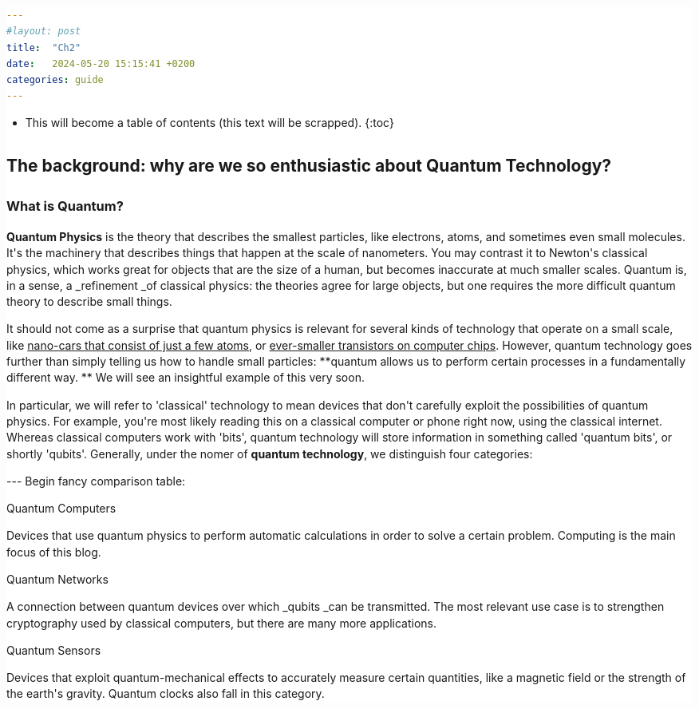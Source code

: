 ```yaml
---
#layout: post
title:  "Ch2"
date:   2024-05-20 15:15:41 +0200
categories: guide
---
```


* This will become a table of contents (this text will be scrapped).
{:toc}

## The background: why are we so enthusiastic about Quantum Technology?

### What is Quantum?

**Quantum Physics**  is the theory that describes the smallest particles, like electrons, atoms, and sometimes even small molecules. It's the machinery that describes things that happen at the scale of nanometers. You may contrast it to Newton's classical physics, which works great for objects that are the size of a human, but becomes inaccurate at much smaller scales. Quantum is, in a sense, a _refinement _of classical physics: the theories agree for large objects, but one requires the more difficult quantum theory to describe small things.

It should not come as a surprise that quantum physics is relevant for several kinds of technology that operate on a small scale, like [nano-cars that consist of just a few atoms](https://www.rug.nl/news/2019/12/molecular-motors-and-switches?lang=en), or [ever-smaller transistors on computer chips](https://www.nature.com/articles/nature.2012.9747). However, quantum technology goes further than simply telling us how to handle small particles:  **quantum allows us to perform certain processes in a fundamentally different way. ** We will see an insightful example of this very soon.

In particular, we will refer to 'classical' technology to mean devices that don't carefully exploit the possibilities of quantum physics. For example, you're most likely reading this on a classical computer or phone right now, using the classical internet. Whereas classical computers work with 'bits', quantum technology will store information in something called 'quantum bits', or shortly 'qubits'. Generally, under the nomer of  **quantum technology**, we distinguish four categories:

--- Begin fancy comparison table:

Quantum Computers

Devices that use quantum physics to perform automatic calculations in order to solve a certain problem. Computing is the main focus of this blog.

Quantum Networks

A connection between quantum devices over which _qubits _can be transmitted. The most relevant use case is to strengthen cryptography used by classical computers, but there are many more applications.

Quantum Sensors

Devices that exploit quantum-mechanical effects to accurately measure certain quantities, like a magnetic field or the strength of the earth's gravity. Quantum clocks also fall in this category.
